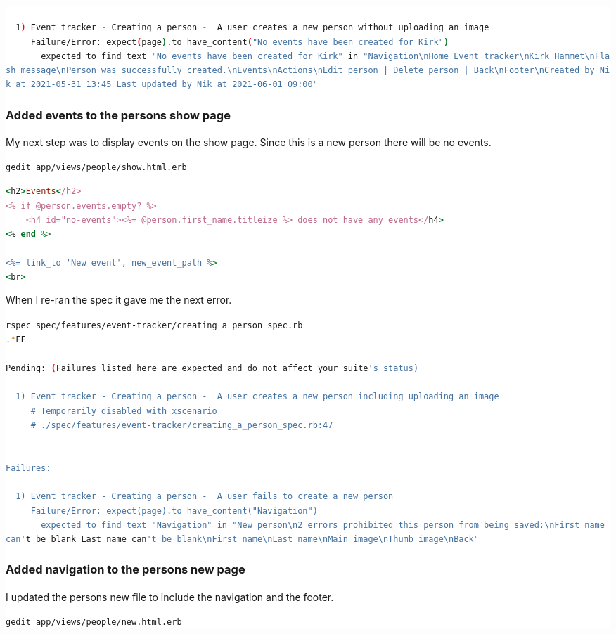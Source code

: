 ```bash

  1) Event tracker - Creating a person -  A user creates a new person without uploading an image
     Failure/Error: expect(page).to have_content("No events have been created for Kirk")
       expected to find text "No events have been created for Kirk" in "Navigation\nHome Event tracker\nKirk Hammet\nFlash message\nPerson was successfully created.\nEvents\nActions\nEdit person | Delete person | Back\nFooter\nCreated by Nik at 2021-05-31 13:45 Last updated by Nik at 2021-06-01 09:00"
```       


### Added events to the persons show page ###
My next step was to display events on the show page. Since this is a new person there will be no events.
```bash
gedit app/views/people/show.html.erb
```

```ruby
<h2>Events</h2>
<% if @person.events.empty? %>
    <h4 id="no-events"><%= @person.first_name.titleize %> does not have any events</h4>
<% end %>

<%= link_to 'New event', new_event_path %> 
<br>
```

When I re-ran the spec it gave me the next error.
```bash
rspec spec/features/event-tracker/creating_a_person_spec.rb 
.*FF

Pending: (Failures listed here are expected and do not affect your suite's status)

  1) Event tracker - Creating a person -  A user creates a new person including uploading an image
     # Temporarily disabled with xscenario
     # ./spec/features/event-tracker/creating_a_person_spec.rb:47


Failures:

  1) Event tracker - Creating a person -  A user fails to create a new person
     Failure/Error: expect(page).to have_content("Navigation")
       expected to find text "Navigation" in "New person\n2 errors prohibited this person from being saved:\nFirst name can't be blank Last name can't be blank\nFirst name\nLast name\nMain image\nThumb image\nBack"
```

### Added navigation to the persons new page ###
I updated the persons new file to include the navigation and the footer.
```bash
gedit app/views/people/new.html.erb
```
